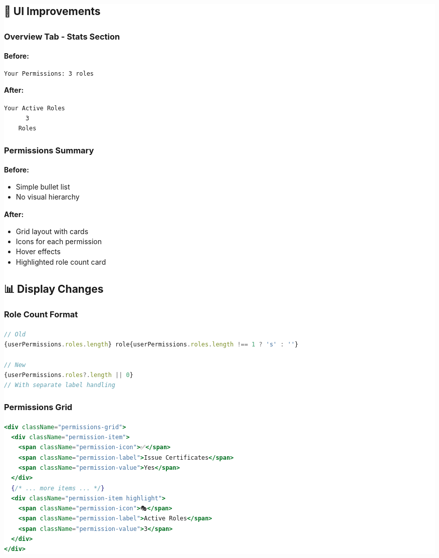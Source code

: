 ## 🎨 UI Improvements

### Overview Tab - Stats Section
**Before:**
```
Your Permissions: 3 roles
```

**After:**
```
Your Active Roles
      3
    Roles
```

### Permissions Summary
**Before:**
- Simple bullet list
- No visual hierarchy

**After:**
- Grid layout with cards
- Icons for each permission
- Hover effects
- Highlighted role count card

## 📊 Display Changes

### Role Count Format
```javascript
// Old
{userPermissions.roles.length} role{userPermissions.roles.length !== 1 ? 's' : ''}

// New
{userPermissions.roles?.length || 0}
// With separate label handling
```

### Permissions Grid
```jsx
<div className="permissions-grid">
  <div className="permission-item">
    <span className="permission-icon">✅</span>
    <span className="permission-label">Issue Certificates</span>
    <span className="permission-value">Yes</span>
  </div>
  {/* ... more items ... */}
  <div className="permission-item highlight">
    <span className="permission-icon">🎭</span>
    <span className="permission-label">Active Roles</span>
    <span className="permission-value">3</span>
  </div>
</div>
```
